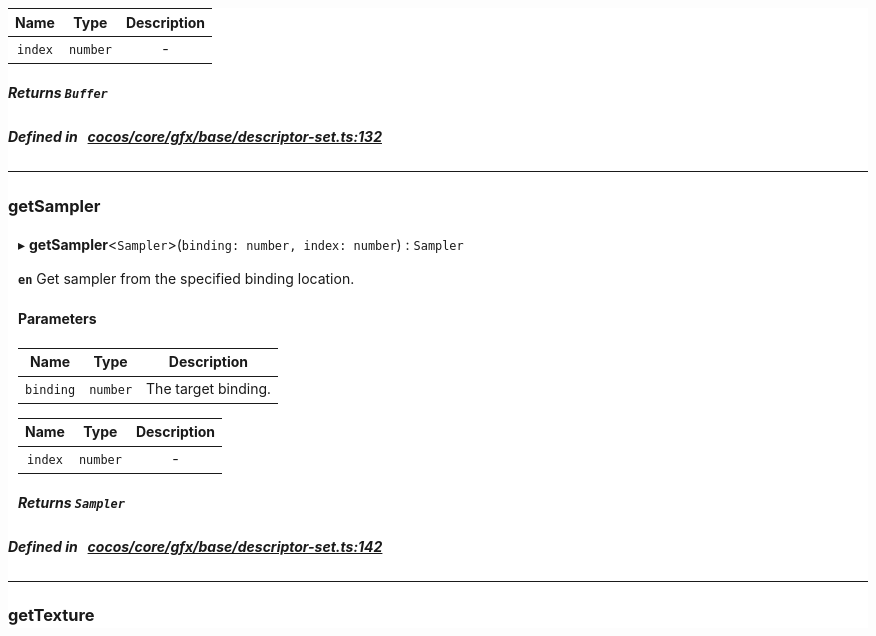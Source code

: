 | Name | Type | Description |
| :------: | :------: | :------: |
| `index` | `number` | - |



##### Returns `Buffer`




</div>

##### Defined in &nbsp;   [cocos/core/gfx/base/descriptor-set.ts:132](https://github.com/cocos-creator/engine/blob/c7bf6b8a9/cocos/core/gfx/base/descriptor-set.ts#L132)&nbsp;
___
### getSampler
<div style="margin-left: 10px;">

▸   **getSampler**<`Sampler`\>(`binding: number, index: number`) : `Sampler`




**`en`** Get sampler from the specified binding location.








#### Parameters

| Name | Type | Description |
| :------: | :------: | :------: |
| `binding` | `number` | The target binding.  |

| Name | Type | Description |
| :------: | :------: | :------: |
| `index` | `number` | - |



##### Returns `Sampler`




</div>

##### Defined in &nbsp;   [cocos/core/gfx/base/descriptor-set.ts:142](https://github.com/cocos-creator/engine/blob/c7bf6b8a9/cocos/core/gfx/base/descriptor-set.ts#L142)&nbsp;
___
### getTexture
<div style="margin-left: 10px;">
